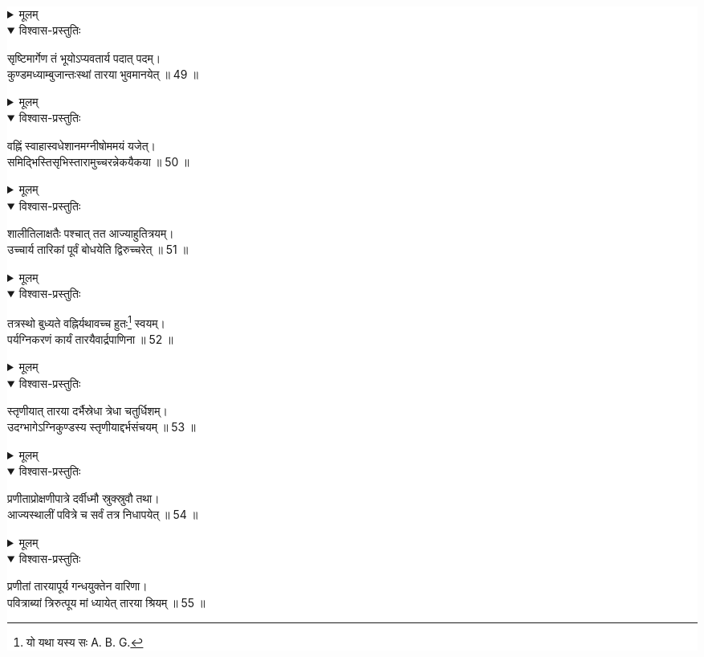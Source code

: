 <details><summary>मूलम्</summary></details>


<details open><summary>विश्वास-प्रस्तुतिः</summary>

सृष्टिमार्गेण तं भूयोऽप्यवतार्य पदात् पदम्।  
कुण्डमध्याम्बुजान्तःस्थां तारया भुवमानयेत् ॥ 49 ॥
</details>

<details><summary>मूलम्</summary></details>


<details open><summary>विश्वास-प्रस्तुतिः</summary>

वह्निं स्वाहास्वधेशानमग्नीषोममयं यजेत्।  
समिद्भिस्तिसृभिस्तारामुच्चरन्नेकयैकया ॥ 50 ॥
</details>

<details><summary>मूलम्</summary></details>


<details open><summary>विश्वास-प्रस्तुतिः</summary>

शालीतिलाक्षतैः पश्चात् तत आज्याहुतित्रयम्।  
उच्चार्य तारिकां पूर्वं बोधयेति द्विरुच्चरेत् ॥ 51 ॥
</details>

<details><summary>मूलम्</summary></details>


<details open><summary>विश्वास-प्रस्तुतिः</summary>

तत्रस्थो बुध्यते वह्निर्यथावच्च हुतः[^10] स्वयम्।  
पर्यग्निकरणं कार्यं तारयैवार्द्रपाणिना ॥ 52 ॥
</details>

<details><summary>मूलम्</summary></details>


[^10]: यो यथा यस्य सः A. B. G. 
  

<details open><summary>विश्वास-प्रस्तुतिः</summary>

स्तृणीयात् तारया दर्भैस्रेधा त्रेधा चतुर्धिशम्।  
उदग्भागेऽग्निकुण्डस्य स्तृणीयाद्दर्भसंचयम् ॥ 53 ॥
</details>

<details><summary>मूलम्</summary></details>


<details open><summary>विश्वास-प्रस्तुतिः</summary>

प्रणीताप्रोक्षणीपात्रे दर्वीध्मौ स्रुक्स्रुवौ तथा।  
आज्यस्थालीं पवित्रे च सर्वं तत्र निधापयेत् ॥ 54 ॥
</details>

<details><summary>मूलम्</summary></details>


<details open><summary>विश्वास-प्रस्तुतिः</summary>

प्रणीतां तारयापूर्य गन्धयुक्तेन वारिणा।  
पवित्राब्यां त्रिरुत्पूय मां ध्यायेत् तारया श्रियम् ॥ 55 ॥
</details>


[^1]: क्रियोपेतां A. E. 
[^2]: कृतां सर्वां C. 
[^3]: पुष्पाणां A. B. C. 
[^4]: सुहृत् A. B.; हृद्भास्वरूपसंस्यूति F. 
[^5]: दीर्घां A. 
[^6]: मनोरमम् F. 
[^7]: आघ्राय A. B. G. 
[^8]: अभिगृह्य C. 
[^9]: आदाय C. 
[^11]: स्रुवौ तु G. 
[^12]: धारा आस्रावयेत् C. 
[^13]: F. omits verses 65 to 112. 
[^14]: निधाय A. B. 
[^15]: सर्पिः A. B. 
[^16]: विर्ष्णोर्नाडिका C. 
[^17]: ज्येष्ठ B. C. 
[^18]: व्रीहिभिर्वा A. G. 
[^19]: विसृज्यैनान् B. 
[^20]: अर्घ्याञ्जर्लि A. B. G. 
[^21]: विशेषतः B. G. 
[^22]: तदा A. 
[^23]: ब्रवीमि ते B. 
[^24]: रत्नमुद्दाल्य वा तालं B. C. 
[^25]: य एवं B. C. F. 
[^26]: तारिकामनुना A. 
[^27]: श्रीपञ्चरात्र A.; श्रीपाञ्चरात्रे B. 